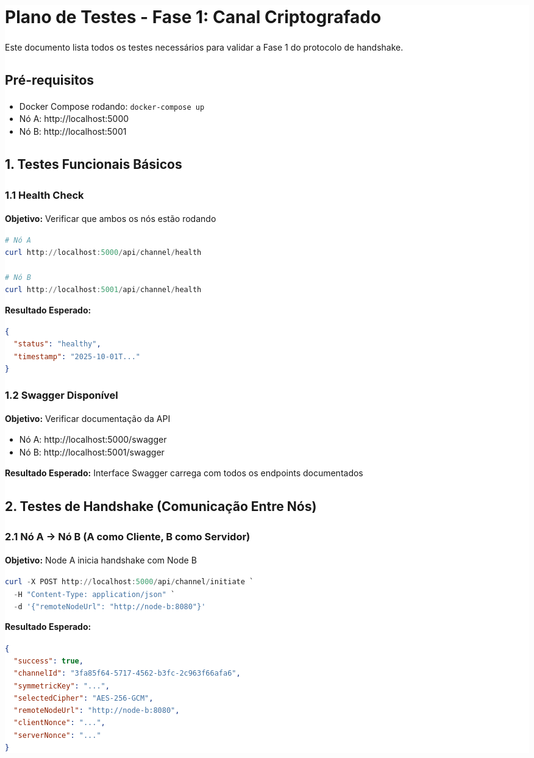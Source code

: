 # Plano de Testes - Fase 1: Canal Criptografado

Este documento lista todos os testes necessários para validar a Fase 1 do protocolo de handshake.

## Pré-requisitos

- Docker Compose rodando: `docker-compose up`
- Nó A: http://localhost:5000
- Nó B: http://localhost:5001

## 1. Testes Funcionais Básicos

### 1.1 Health Check
**Objetivo:** Verificar que ambos os nós estão rodando

```powershell
# Nó A
curl http://localhost:5000/api/channel/health

# Nó B
curl http://localhost:5001/api/channel/health
```

**Resultado Esperado:**
```json
{
  "status": "healthy",
  "timestamp": "2025-10-01T..."
}
```

### 1.2 Swagger Disponível
**Objetivo:** Verificar documentação da API

- Nó A: http://localhost:5000/swagger
- Nó B: http://localhost:5001/swagger

**Resultado Esperado:** Interface Swagger carrega com todos os endpoints documentados

## 2. Testes de Handshake (Comunicação Entre Nós)

### 2.1 Nó A → Nó B (A como Cliente, B como Servidor)
**Objetivo:** Node A inicia handshake com Node B

```powershell
curl -X POST http://localhost:5000/api/channel/initiate `
  -H "Content-Type: application/json" `
  -d '{"remoteNodeUrl": "http://node-b:8080"}'
```

**Resultado Esperado:**
```json
{
  "success": true,
  "channelId": "3fa85f64-5717-4562-b3fc-2c963f66afa6",
  "symmetricKey": "...",
  "selectedCipher": "AES-256-GCM",
  "remoteNodeUrl": "http://node-b:8080",
  "clientNonce": "...",
  "serverNonce": "..."
}
```
